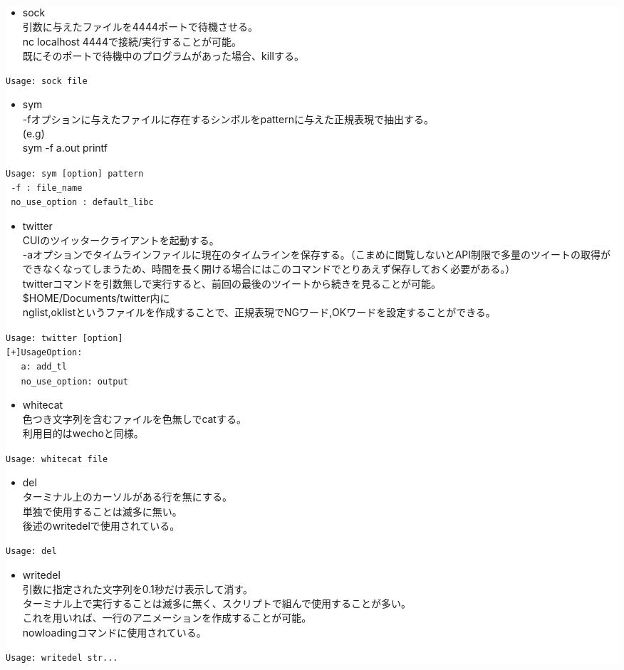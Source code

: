 * sock  
引数に与えたファイルを4444ポートで待機させる。  
nc localhost 4444で接続/実行することが可能。  
既にそのポートで待機中のプログラムがあった場合、killする。  
```  
Usage: sock file  
```  
  
* sym  
-fオプションに与えたファイルに存在するシンボルをpatternに与えた正規表現で抽出する。  
(e.g)  
sym -f a.out printf  
```  
Usage: sym [option] pattern  
 -f : file_name  
 no_use_option : default_libc  
```  
  
* twitter  
CUIのツイッタークライアントを起動する。  
-aオプションでタイムラインファイルに現在のタイムラインを保存する。（こまめに閲覧しないとAPI制限で多量のツイートの取得ができなくなってしまうため、時間を長く開ける場合にはこのコマンドでとりあえず保存しておく必要がある。）  
twitterコマンドを引数無しで実行すると、前回の最後のツイートから続きを見ることが可能。  
$HOME/Documents/twitter内に  
nglist,oklistというファイルを作成することで、正規表現でNGワード,OKワードを設定することができる。  
```  
Usage: twitter [option]  
[+]UsageOption:  
   a: add_tl  
   no_use_option: output  
```  
  
* whitecat  
色つき文字列を含むファイルを色無しでcatする。  
利用目的はwechoと同様。  
```  
Usage: whitecat file  
```  
  
* del  
ターミナル上のカーソルがある行を無にする。  
単独で使用することは滅多に無い。  
後述のwritedelで使用されている。  
```  
Usage: del  
```  
  
* writedel  
引数に指定された文字列を0.1秒だけ表示して消す。  
ターミナル上で実行することは滅多に無く、スクリプトで組んで使用することが多い。  
これを用いれば、一行のアニメーションを作成することが可能。  
nowloadingコマンドに使用されている。  
```  
Usage: writedel str...  
```  
  